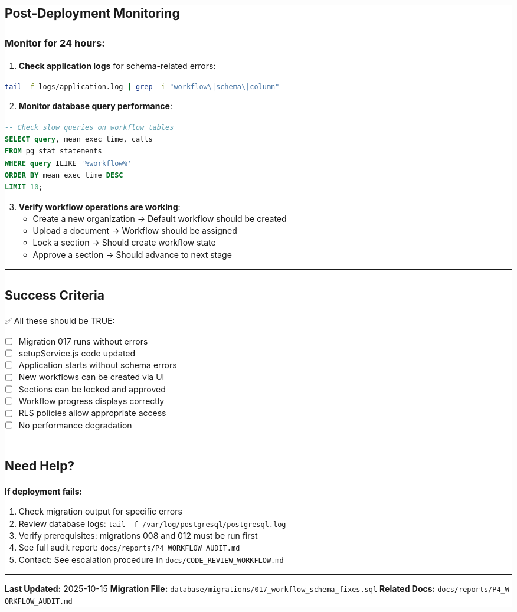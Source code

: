 
## Post-Deployment Monitoring

### Monitor for 24 hours:

1. **Check application logs** for schema-related errors:
```bash
tail -f logs/application.log | grep -i "workflow\|schema\|column"
```

2. **Monitor database query performance**:
```sql
-- Check slow queries on workflow tables
SELECT query, mean_exec_time, calls
FROM pg_stat_statements
WHERE query ILIKE '%workflow%'
ORDER BY mean_exec_time DESC
LIMIT 10;
```

3. **Verify workflow operations are working**:
   - Create a new organization → Default workflow should be created
   - Upload a document → Workflow should be assigned
   - Lock a section → Should create workflow state
   - Approve a section → Should advance to next stage

---

## Success Criteria

✅ All these should be TRUE:

- [ ] Migration 017 runs without errors
- [ ] setupService.js code updated
- [ ] Application starts without schema errors
- [ ] New workflows can be created via UI
- [ ] Sections can be locked and approved
- [ ] Workflow progress displays correctly
- [ ] RLS policies allow appropriate access
- [ ] No performance degradation

---

## Need Help?

**If deployment fails:**

1. Check migration output for specific errors
2. Review database logs: `tail -f /var/log/postgresql/postgresql.log`
3. Verify prerequisites: migrations 008 and 012 must be run first
4. See full audit report: `docs/reports/P4_WORKFLOW_AUDIT.md`
5. Contact: See escalation procedure in `docs/CODE_REVIEW_WORKFLOW.md`

---

**Last Updated:** 2025-10-15
**Migration File:** `database/migrations/017_workflow_schema_fixes.sql`
**Related Docs:** `docs/reports/P4_WORKFLOW_AUDIT.md`
